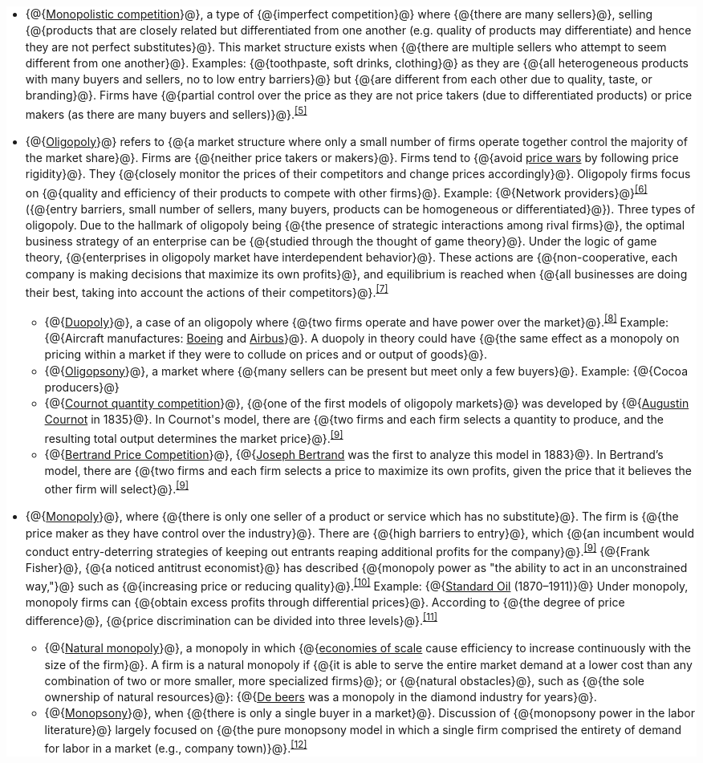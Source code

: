 - {@{[Monopolistic competition](monopolistic%20competition.md)}@}, a type of {@{imperfect competition}@} where {@{there are many sellers}@}, selling {@{products that are closely related but differentiated from one another \(e.g. quality of products may differentiate\) and hence they are not perfect substitutes}@}. This market structure exists when {@{there are multiple sellers who attempt to seem different from one another}@}. Examples: {@{toothpaste, soft drinks, clothing}@} as they are {@{all heterogeneous products with many buyers and sellers, no to low entry barriers}@} but {@{are different from each other due to quality, taste, or branding}@}. Firms have {@{partial control over the price as they are not price takers \(due to differentiated products\) or price makers \(as there are many buyers and sellers\)}@}.<sup>[\[5\]](#^ref-5)</sup> 

- {@{[Oligopoly](oligopoly.md)}@} refers to {@{a market structure where only a small number of firms operate together control the majority of the market share}@}. Firms are {@{neither price takers or makers}@}. Firms tend to {@{avoid [price wars](price%20war.md) by following price rigidity}@}. They {@{closely monitor the prices of their competitors and change prices accordingly}@}. Oligopoly firms focus on {@{quality and efficiency of their products to compete with other firms}@}. Example: {@{Network providers}@}<sup>[\[6\]](#^ref-6)</sup> \({@{entry barriers, small number of sellers, many buyers, products can be homogeneous or differentiated}@}\). Three types of oligopoly. Due to the hallmark of oligopoly being {@{the presence of strategic interactions among rival firms}@}, the optimal business strategy of an enterprise can be {@{studied through the thought of game theory}@}. Under the logic of game theory, {@{enterprises in oligopoly market have interdependent behavior}@}. These actions are {@{non-cooperative, each company is making decisions that maximize its own profits}@}, and equilibrium is reached when {@{all businesses are doing their best, taking into account the actions of their competitors}@}.<sup>[\[7\]](#^ref-7)</sup>
  - {@{[Duopoly](duopoly.md)}@}, a case of an oligopoly where {@{two firms operate and have power over the market}@}.<sup>[\[8\]](#^ref-8)</sup> Example: {@{Aircraft manufactures: [Boeing](Boeing.md) and [Airbus](Airbus.md)}@}. A duopoly in theory could have {@{the same effect as a monopoly on pricing within a market if they were to collude on prices and or output of goods}@}.
  - {@{[Oligopsony](oligopsony.md)}@}, a market where {@{many sellers can be present but meet only a few buyers}@}. Example: {@{Cocoa producers}@}
  - {@{[Cournot quantity competition](Cournot%20competition.md)}@}, {@{one of the first models of oligopoly markets}@} was developed by {@{[Augustin Cournot](Antoine%20Augustin%20Cournot.md) in 1835}@}. In Cournot's model, there are {@{two firms and each firm selects a quantity to produce, and the resulting total output determines the market price}@}.<sup>[\[9\]](#^ref-9)</sup>
  - {@{[Bertrand Price Competition](Bertrand%20competition.md)}@}, {@{[Joseph Bertrand](Joseph%20Bertrand.md) was the first to analyze this model in 1883}@}. In Bertrand’s model, there are {@{two firms and each firm selects a price to maximize its own profits, given the price that it believes the other firm will select}@}.<sup>[\[9\]](#^ref-9)</sup> 

- {@{[Monopoly](monopoly.md)}@}, where {@{there is only one seller of a product or service which has no substitute}@}. The firm is {@{the price maker as they have control over the industry}@}. There are {@{high barriers to entry}@}, which {@{an incumbent would conduct entry-deterring strategies of keeping out entrants reaping additional profits for the company}@}.<sup>[\[9\]](#^ref-9)</sup> {@{Frank Fisher}@}, {@{a noticed antitrust economist}@} has described {@{monopoly power as "the ability to act in an unconstrained way,"}@} such as {@{increasing price or reducing quality}@}.<sup>[\[10\]](#^ref-10)</sup> Example: {@{[Standard Oil](Standard%20Oil.md) \(1870–1911\)}@} Under monopoly, monopoly firms can {@{obtain excess profits through differential prices}@}. According to {@{the degree of price difference}@}, {@{price discrimination can be divided into three levels}@}.<sup>[\[11\]](#^ref-11)</sup>
  - {@{[Natural monopoly](natural%20monopoly.md)}@}, a monopoly in which {@{[economies of scale](economies%20of%20scale.md) cause efficiency to increase continuously with the size of the firm}@}. A firm is a natural monopoly if {@{it is able to serve the entire market demand at a lower cost than any combination of two or more smaller, more specialized firms}@}; or {@{natural obstacles}@}, such as {@{the sole ownership of natural resources}@}: {@{[De beers](De%20Beers.md) was a monopoly in the diamond industry for years}@}.
  - {@{[Monopsony](monopsony.md)}@}, when {@{there is only a single buyer in a market}@}. Discussion of {@{monopsony power in the labor literature}@} largely focused on {@{the pure monopsony model in which a single firm comprised the entirety of demand for labor in a market \(e.g., company town\)}@}.<sup>[\[12\]](#^ref-12)</sup>
 